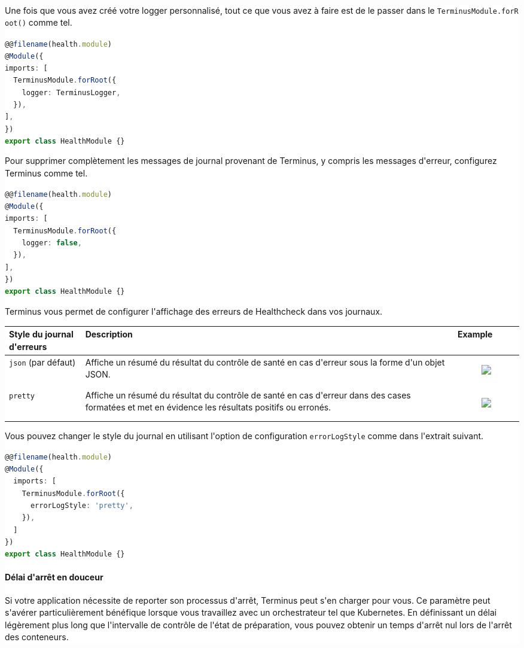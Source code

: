 Une fois que vous avez créé votre logger personnalisé, tout ce que vous avez à faire est de le passer dans le `TerminusModule.forRoot()` comme tel.

```typescript
@@filename(health.module)
@Module({
imports: [
  TerminusModule.forRoot({
    logger: TerminusLogger,
  }),
],
})
export class HealthModule {}
```

Pour supprimer complètement les messages de journal provenant de Terminus, y compris les messages d'erreur, configurez Terminus comme tel.

```typescript
@@filename(health.module)
@Module({
imports: [
  TerminusModule.forRoot({
    logger: false,
  }),
],
})
export class HealthModule {}
```

Terminus vous permet de configurer l'affichage des erreurs de Healthcheck dans vos journaux.

| Style du journal d'erreurs | Description                                                                                                                                       | Example                                                              |
|:---------------------------|:--------------------------------------------------------------------------------------------------------------------------------------------------|:---------------------------------------------------------------------|
| `json`  (par défaut)       | Affiche un résumé du résultat du contrôle de santé en cas d'erreur sous la forme d'un objet JSON.                                                 | <figure><img src="/assets/Terminus_Error_Log_Json.png" /></figure>   |
| `pretty`                   | Affiche un résumé du résultat du contrôle de santé en cas d'erreur dans des cases formatées et met en évidence les résultats positifs ou erronés. | <figure><img src="/assets/Terminus_Error_Log_Pretty.png" /></figure> |

Vous pouvez changer le style du journal en utilisant l'option de configuration `errorLogStyle` comme dans l'extrait suivant.

```typescript
@@filename(health.module)
@Module({
  imports: [
    TerminusModule.forRoot({
      errorLogStyle: 'pretty',
    }),
  ]
})
export class HealthModule {}
```

#### Délai d'arrêt en douceur

Si votre application nécessite de reporter son processus d'arrêt, Terminus peut s'en charger pour vous.
Ce paramètre peut s'avérer particulièrement bénéfique lorsque vous travaillez avec un orchestrateur tel que Kubernetes.
En définissant un délai légèrement plus long que l'intervalle de contrôle de l'état de préparation, vous pouvez obtenir un temps d'arrêt nul lors de l'arrêt des conteneurs.
